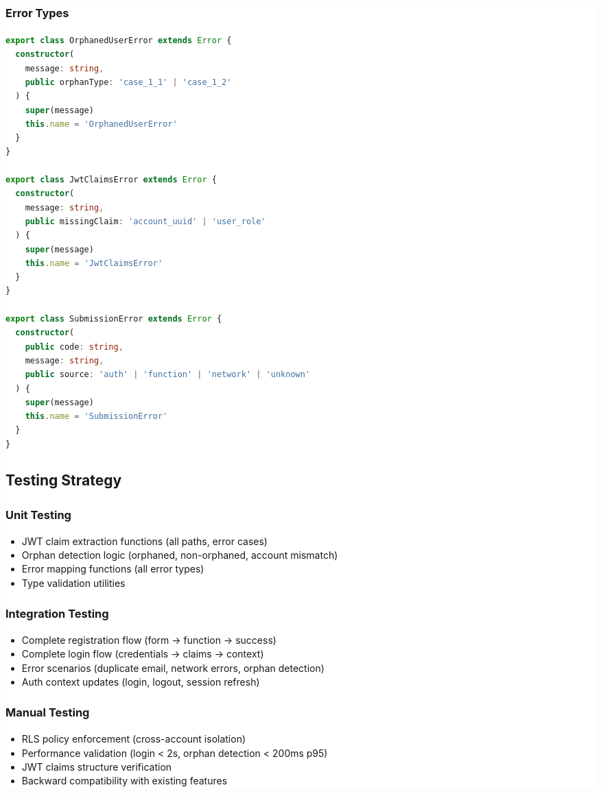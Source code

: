### Error Types

```typescript
export class OrphanedUserError extends Error {
  constructor(
    message: string,
    public orphanType: 'case_1_1' | 'case_1_2'
  ) {
    super(message)
    this.name = 'OrphanedUserError'
  }
}

export class JwtClaimsError extends Error {
  constructor(
    message: string,
    public missingClaim: 'account_uuid' | 'user_role'
  ) {
    super(message)
    this.name = 'JwtClaimsError'
  }
}

export class SubmissionError extends Error {
  constructor(
    public code: string,
    message: string,
    public source: 'auth' | 'function' | 'network' | 'unknown'
  ) {
    super(message)
    this.name = 'SubmissionError'
  }
}
```

## Testing Strategy

### Unit Testing
- JWT claim extraction functions (all paths, error cases)
- Orphan detection logic (orphaned, non-orphaned, account mismatch)
- Error mapping functions (all error types)
- Type validation utilities

### Integration Testing
- Complete registration flow (form → function → success)
- Complete login flow (credentials → claims → context)
- Error scenarios (duplicate email, network errors, orphan detection)
- Auth context updates (login, logout, session refresh)

### Manual Testing
- RLS policy enforcement (cross-account isolation)
- Performance validation (login < 2s, orphan detection < 200ms p95)
- JWT claims structure verification
- Backward compatibility with existing features
